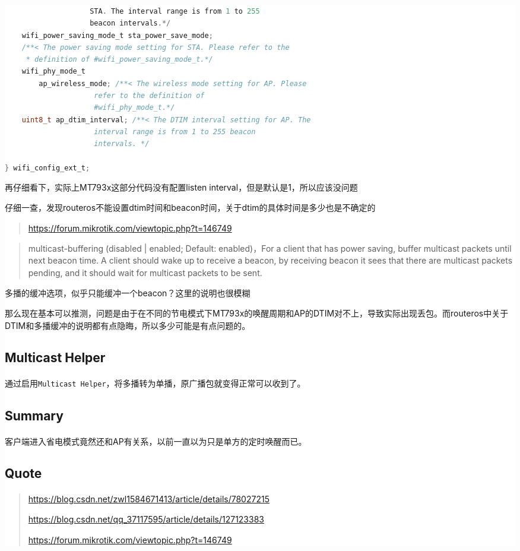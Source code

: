 ```c
					STA. The interval range is from 1 to 255
					beacon intervals.*/
	wifi_power_saving_mode_t sta_power_save_mode;
	/**< The power saving mode setting for STA. Please refer to the
	 * definition of #wifi_power_saving_mode_t.*/
	wifi_phy_mode_t
		ap_wireless_mode; /**< The wireless mode setting for AP. Please
				     refer to the definition of
				     #wifi_phy_mode_t.*/
	uint8_t ap_dtim_interval; /**< The DTIM interval setting for AP. The
				     interval range is from 1 to 255 beacon
				     intervals. */

} wifi_config_ext_t;
```

再仔细看下，实际上MT793x这部分代码没有配置listen interval，但是默认是1，所以应该没问题



仔细一查，发现routeros不能设置dtim时间和beacon时间，关于dtim的具体时间是多少也是不确定的

> https://forum.mikrotik.com/viewtopic.php?t=146749



> multicast-buffering (disabled | enabled; Default: enabled)，For a client that has power saving, buffer multicast packets until next beacon time. A client should wake up to receive a beacon, by receiving beacon it sees that there are multicast packets pending, and it should wait for multicast packets to be sent.

多播的缓冲选项，似乎只能缓冲一个beacon？这里的说明也很模糊



那么现在基本可以推测，问题是由于在不同的节电模式下MT793x的唤醒周期和AP的DTIM对不上，导致实际出现丢包。而routeros中关于DTIM和多播缓冲的说明都有点隐晦，所以多少可能是有点问题的。



## Multicast Helper

通过启用`Multicast Helper`，将多播转为单播，原广播包就变得正常可以收到了。



## Summary

客户端进入省电模式竟然还和AP有关系，以前一直以为只是单方的定时唤醒而已。



## Quote

> https://blog.csdn.net/zwl1584671413/article/details/78027215
>
> https://blog.csdn.net/qq_37117595/article/details/127123383
>
> https://forum.mikrotik.com/viewtopic.php?t=146749

